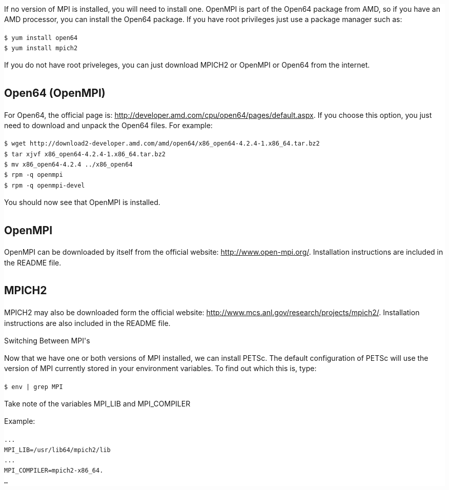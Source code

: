 If no version of MPI is installed, you will need to install one. OpenMPI is part of the Open64 package from AMD, so if you have an AMD processor, you can install the Open64 package. If you have root privileges just use a package manager such as:

```
$ yum install open64
$ yum install mpich2
```

If you do not have root priveleges, you can just download MPICH2 or OpenMPI or Open64 from the internet.

## Open64 (OpenMPI) ##

For Open64, the official page is: http://developer.amd.com/cpu/open64/pages/default.aspx. If you choose this option, you just need to download and unpack the Open64 files. For example:

```
$ wget http://download2-developer.amd.com/amd/open64/x86_open64-4.2.4-1.x86_64.tar.bz2
$ tar xjvf x86_open64-4.2.4-1.x86_64.tar.bz2
$ mv x86_open64-4.2.4 ../x86_open64
$ rpm -q openmpi
$ rpm -q openmpi-devel
```

You should now see that OpenMPI is installed.

## OpenMPI ##

OpenMPI can be downloaded by itself from the official website: http://www.open-mpi.org/. Installation instructions are included in the README file.

## MPICH2 ##

MPICH2 may also be downloaded form the official website: http://www.mcs.anl.gov/research/projects/mpich2/. Installation instructions are also included in the README file.

Switching Between MPI's

Now that we have one or both versions of MPI installed, we can install PETSc. The default configuration of PETSc will use the version of MPI currently stored in your environment variables. To find out which this is, type:

```
$ env | grep MPI
```

Take note of the variables MPI\_LIB and MPI\_COMPILER

Example:
```
...
MPI_LIB=/usr/lib64/mpich2/lib
...
MPI_COMPILER=mpich2-x86_64.
…
```
